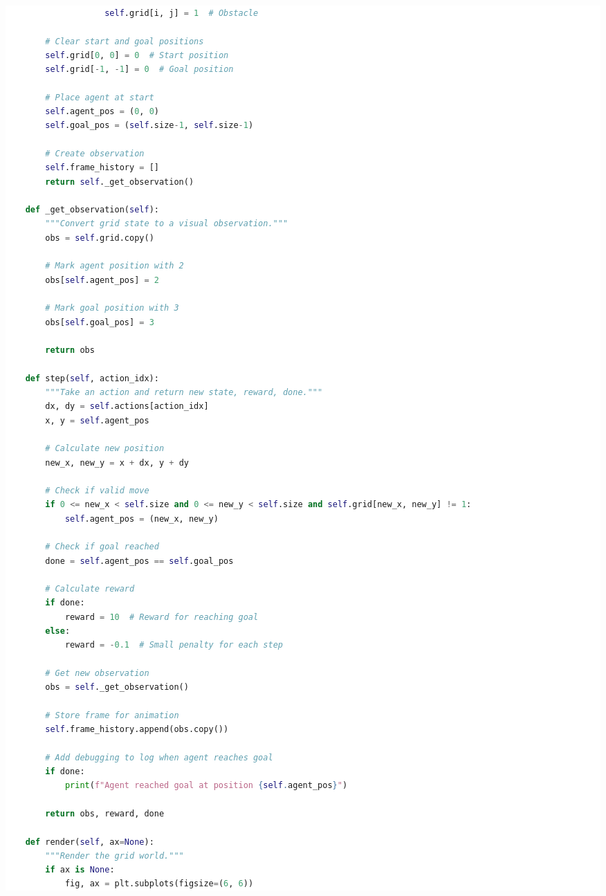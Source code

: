 ```python
                    self.grid[i, j] = 1  # Obstacle
        
        # Clear start and goal positions
        self.grid[0, 0] = 0  # Start position
        self.grid[-1, -1] = 0  # Goal position
        
        # Place agent at start
        self.agent_pos = (0, 0)
        self.goal_pos = (self.size-1, self.size-1)
        
        # Create observation
        self.frame_history = []
        return self._get_observation()
    
    def _get_observation(self):
        """Convert grid state to a visual observation."""
        obs = self.grid.copy()
        
        # Mark agent position with 2
        obs[self.agent_pos] = 2
        
        # Mark goal position with 3
        obs[self.goal_pos] = 3
        
        return obs
    
    def step(self, action_idx):
        """Take an action and return new state, reward, done."""
        dx, dy = self.actions[action_idx]
        x, y = self.agent_pos
        
        # Calculate new position
        new_x, new_y = x + dx, y + dy
        
        # Check if valid move
        if 0 <= new_x < self.size and 0 <= new_y < self.size and self.grid[new_x, new_y] != 1:
            self.agent_pos = (new_x, new_y)
        
        # Check if goal reached
        done = self.agent_pos == self.goal_pos
        
        # Calculate reward
        if done:
            reward = 10  # Reward for reaching goal
        else:
            reward = -0.1  # Small penalty for each step
        
        # Get new observation
        obs = self._get_observation()
        
        # Store frame for animation
        self.frame_history.append(obs.copy())
        
        # Add debugging to log when agent reaches goal
        if done:
            print(f"Agent reached goal at position {self.agent_pos}")
        
        return obs, reward, done
    
    def render(self, ax=None):
        """Render the grid world."""
        if ax is None:
            fig, ax = plt.subplots(figsize=(6, 6))
```
